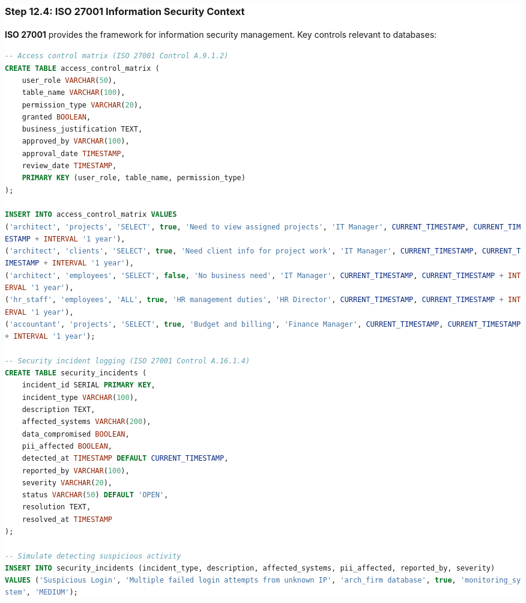 ### Step 12.4: ISO 27001 Information Security Context

**ISO 27001** provides the framework for information security management. Key controls relevant to databases:

```sql
-- Access control matrix (ISO 27001 Control A.9.1.2)
CREATE TABLE access_control_matrix (
    user_role VARCHAR(50),
    table_name VARCHAR(100),
    permission_type VARCHAR(20),
    granted BOOLEAN,
    business_justification TEXT,
    approved_by VARCHAR(100),
    approval_date TIMESTAMP,
    review_date TIMESTAMP,
    PRIMARY KEY (user_role, table_name, permission_type)
);

INSERT INTO access_control_matrix VALUES
('architect', 'projects', 'SELECT', true, 'Need to view assigned projects', 'IT Manager', CURRENT_TIMESTAMP, CURRENT_TIMESTAMP + INTERVAL '1 year'),
('architect', 'clients', 'SELECT', true, 'Need client info for project work', 'IT Manager', CURRENT_TIMESTAMP, CURRENT_TIMESTAMP + INTERVAL '1 year'),
('architect', 'employees', 'SELECT', false, 'No business need', 'IT Manager', CURRENT_TIMESTAMP, CURRENT_TIMESTAMP + INTERVAL '1 year'),
('hr_staff', 'employees', 'ALL', true, 'HR management duties', 'HR Director', CURRENT_TIMESTAMP, CURRENT_TIMESTAMP + INTERVAL '1 year'),
('accountant', 'projects', 'SELECT', true, 'Budget and billing', 'Finance Manager', CURRENT_TIMESTAMP, CURRENT_TIMESTAMP + INTERVAL '1 year');

-- Security incident logging (ISO 27001 Control A.16.1.4)
CREATE TABLE security_incidents (
    incident_id SERIAL PRIMARY KEY,
    incident_type VARCHAR(100),
    description TEXT,
    affected_systems VARCHAR(200),
    data_compromised BOOLEAN,
    pii_affected BOOLEAN,
    detected_at TIMESTAMP DEFAULT CURRENT_TIMESTAMP,
    reported_by VARCHAR(100),
    severity VARCHAR(20),
    status VARCHAR(50) DEFAULT 'OPEN',
    resolution TEXT,
    resolved_at TIMESTAMP
);

-- Simulate detecting suspicious activity
INSERT INTO security_incidents (incident_type, description, affected_systems, pii_affected, reported_by, severity)
VALUES ('Suspicious Login', 'Multiple failed login attempts from unknown IP', 'arch_firm database', true, 'monitoring_system', 'MEDIUM');
```
